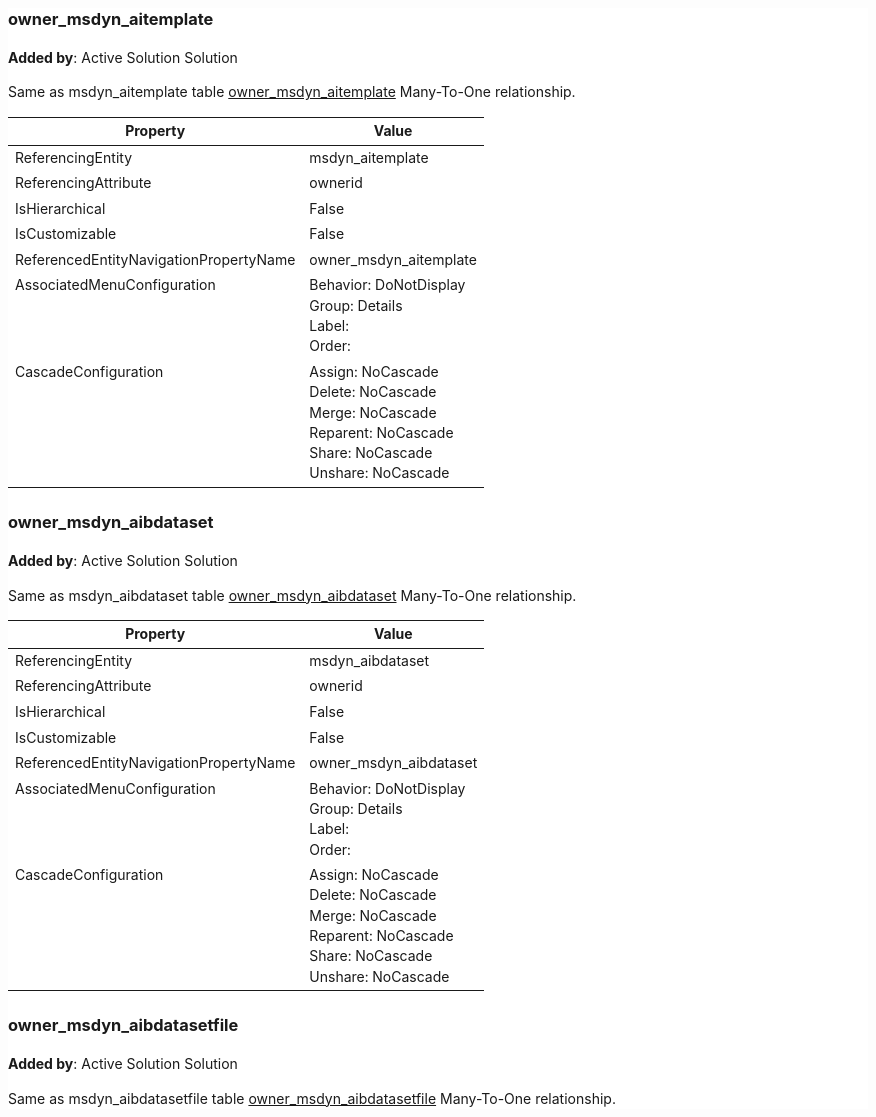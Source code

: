 
### <a name="BKMK_owner_msdyn_aitemplate"></a> owner_msdyn_aitemplate

**Added by**: Active Solution Solution

Same as msdyn_aitemplate table [owner_msdyn_aitemplate](msdyn_aitemplate.md#BKMK_owner_msdyn_aitemplate) Many-To-One relationship.

|Property|Value|
|--------|-----|
|ReferencingEntity|msdyn_aitemplate|
|ReferencingAttribute|ownerid|
|IsHierarchical|False|
|IsCustomizable|False|
|ReferencedEntityNavigationPropertyName|owner_msdyn_aitemplate|
|AssociatedMenuConfiguration|Behavior: DoNotDisplay<br />Group: Details<br />Label: <br />Order: |
|CascadeConfiguration|Assign: NoCascade<br />Delete: NoCascade<br />Merge: NoCascade<br />Reparent: NoCascade<br />Share: NoCascade<br />Unshare: NoCascade|


### <a name="BKMK_owner_msdyn_aibdataset"></a> owner_msdyn_aibdataset

**Added by**: Active Solution Solution

Same as msdyn_aibdataset table [owner_msdyn_aibdataset](msdyn_aibdataset.md#BKMK_owner_msdyn_aibdataset) Many-To-One relationship.

|Property|Value|
|--------|-----|
|ReferencingEntity|msdyn_aibdataset|
|ReferencingAttribute|ownerid|
|IsHierarchical|False|
|IsCustomizable|False|
|ReferencedEntityNavigationPropertyName|owner_msdyn_aibdataset|
|AssociatedMenuConfiguration|Behavior: DoNotDisplay<br />Group: Details<br />Label: <br />Order: |
|CascadeConfiguration|Assign: NoCascade<br />Delete: NoCascade<br />Merge: NoCascade<br />Reparent: NoCascade<br />Share: NoCascade<br />Unshare: NoCascade|


### <a name="BKMK_owner_msdyn_aibdatasetfile"></a> owner_msdyn_aibdatasetfile

**Added by**: Active Solution Solution

Same as msdyn_aibdatasetfile table [owner_msdyn_aibdatasetfile](msdyn_aibdatasetfile.md#BKMK_owner_msdyn_aibdatasetfile) Many-To-One relationship.
